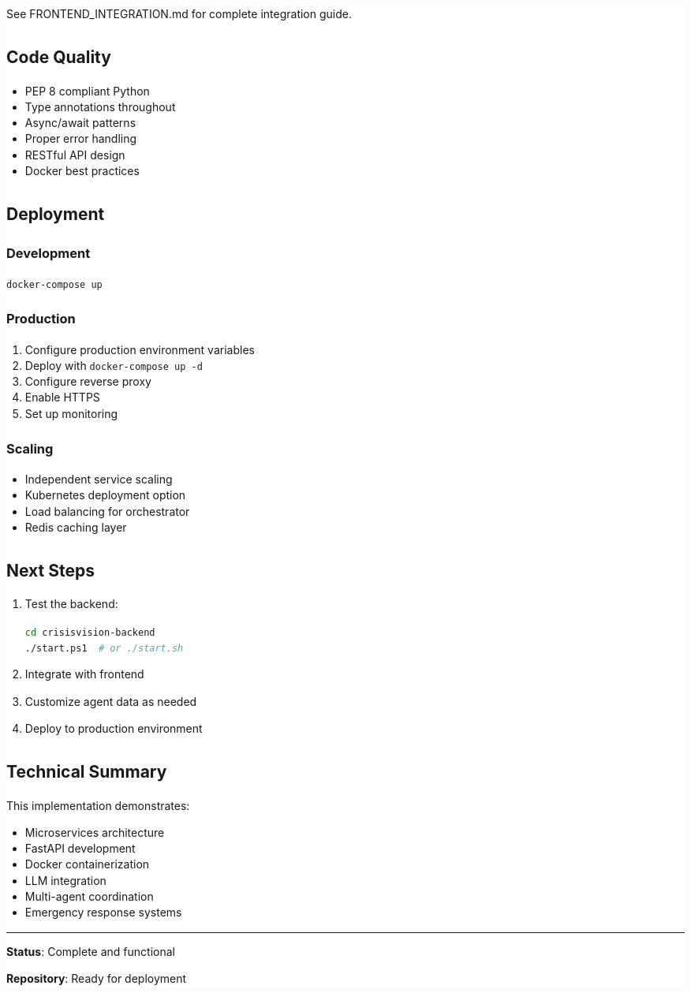 See FRONTEND_INTEGRATION.md for complete integration guide.

## Code Quality

- PEP 8 compliant Python
- Type annotations throughout
- Async/await patterns
- Proper error handling
- RESTful API design
- Docker best practices

## Deployment

### Development
```bash
docker-compose up
```

### Production

1. Configure production environment variables
2. Deploy with `docker-compose up -d`
3. Configure reverse proxy
4. Enable HTTPS
5. Set up monitoring

### Scaling

- Independent service scaling
- Kubernetes deployment option
- Load balancing for orchestrator
- Redis caching layer

## Next Steps

1. Test the backend:
   ```bash
   cd crisisvision-backend
   ./start.ps1  # or ./start.sh
   ```

2. Integrate with frontend
3. Customize agent data as needed
4. Deploy to production environment

## Technical Summary

This implementation demonstrates:

- Microservices architecture
- FastAPI development
- Docker containerization
- LLM integration
- Multi-agent coordination
- Emergency response systems

---

**Status**: Complete and functional

**Repository**: Ready for deployment
